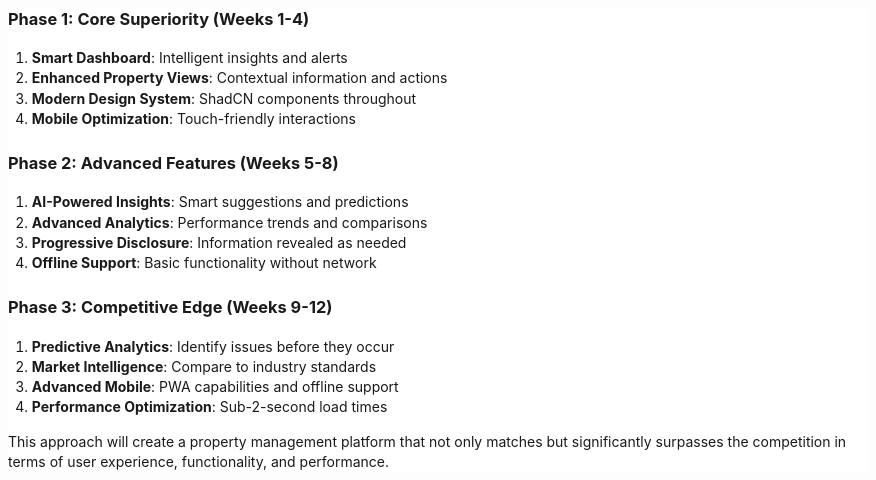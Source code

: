 ### **Phase 1: Core Superiority (Weeks 1-4)**
1. **Smart Dashboard**: Intelligent insights and alerts
2. **Enhanced Property Views**: Contextual information and actions
3. **Modern Design System**: ShadCN components throughout
4. **Mobile Optimization**: Touch-friendly interactions

### **Phase 2: Advanced Features (Weeks 5-8)**
1. **AI-Powered Insights**: Smart suggestions and predictions
2. **Advanced Analytics**: Performance trends and comparisons
3. **Progressive Disclosure**: Information revealed as needed
4. **Offline Support**: Basic functionality without network

### **Phase 3: Competitive Edge (Weeks 9-12)**
1. **Predictive Analytics**: Identify issues before they occur
2. **Market Intelligence**: Compare to industry standards
3. **Advanced Mobile**: PWA capabilities and offline support
4. **Performance Optimization**: Sub-2-second load times

This approach will create a property management platform that not only matches but significantly surpasses the competition in terms of user experience, functionality, and performance. 